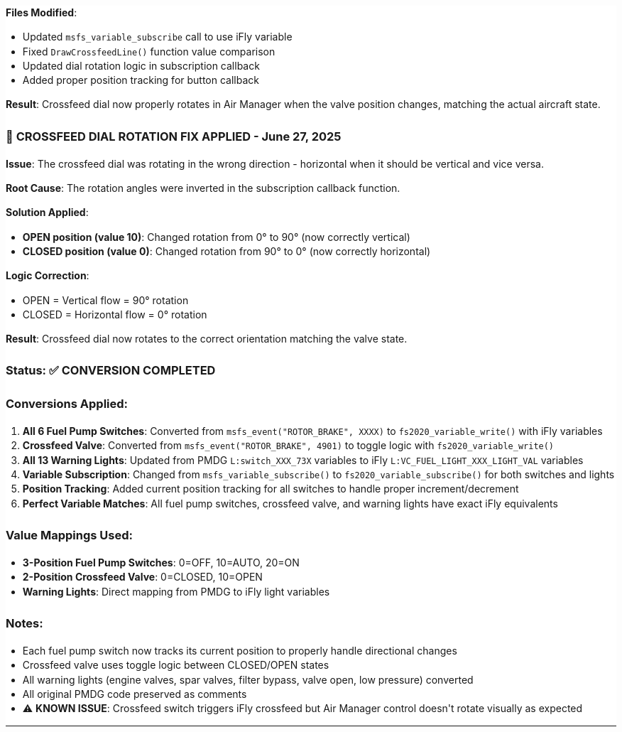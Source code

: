 **Files Modified**:
- Updated `msfs_variable_subscribe` call to use iFly variable
- Fixed `DrawCrossfeedLine()` function value comparison
- Updated dial rotation logic in subscription callback
- Added proper position tracking for button callback

**Result**: Crossfeed dial now properly rotates in Air Manager when the valve position changes, matching the actual aircraft state.

### 🔧 **CROSSFEED DIAL ROTATION FIX APPLIED - June 27, 2025**
**Issue**: The crossfeed dial was rotating in the wrong direction - horizontal when it should be vertical and vice versa.

**Root Cause**: The rotation angles were inverted in the subscription callback function.

**Solution Applied**:
- **OPEN position (value 10)**: Changed rotation from 0° to 90° (now correctly vertical)
- **CLOSED position (value 0)**: Changed rotation from 90° to 0° (now correctly horizontal)

**Logic Correction**:
- OPEN = Vertical flow = 90° rotation
- CLOSED = Horizontal flow = 0° rotation

**Result**: Crossfeed dial now rotates to the correct orientation matching the valve state.

### Status: ✅ CONVERSION COMPLETED

### Conversions Applied:
1. **All 6 Fuel Pump Switches**: Converted from `msfs_event("ROTOR_BRAKE", XXXX)` to `fs2020_variable_write()` with iFly variables
2. **Crossfeed Valve**: Converted from `msfs_event("ROTOR_BRAKE", 4901)` to toggle logic with `fs2020_variable_write()`
3. **All 13 Warning Lights**: Updated from PMDG `L:switch_XXX_73X` variables to iFly `L:VC_FUEL_LIGHT_XXX_LIGHT_VAL` variables
4. **Variable Subscription**: Changed from `msfs_variable_subscribe()` to `fs2020_variable_subscribe()` for both switches and lights
5. **Position Tracking**: Added current position tracking for all switches to handle proper increment/decrement
6. **Perfect Variable Matches**: All fuel pump switches, crossfeed valve, and warning lights have exact iFly equivalents

### Value Mappings Used:
- **3-Position Fuel Pump Switches**: 0=OFF, 10=AUTO, 20=ON
- **2-Position Crossfeed Valve**: 0=CLOSED, 10=OPEN
- **Warning Lights**: Direct mapping from PMDG to iFly light variables

### Notes:
- Each fuel pump switch now tracks its current position to properly handle directional changes
- Crossfeed valve uses toggle logic between CLOSED/OPEN states
- All warning lights (engine valves, spar valves, filter bypass, valve open, low pressure) converted
- All original PMDG code preserved as comments
- ⚠️ **KNOWN ISSUE**: Crossfeed switch triggers iFly crossfeed but Air Manager control doesn't rotate visually as expected

---